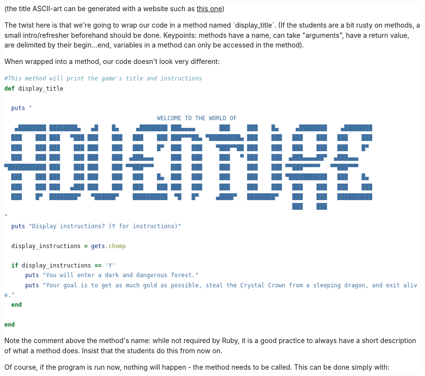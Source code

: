 (the title ASCII-art can be generated with a website such as [this one](http://patorjk.com/software/taag))

<div class="note">
<p>The twist here is that we're going to wrap our code in a method named `display_title`. (If the students are a bit rusty on methods, a small intro/refresher beforehand should be done. Keypoints: methods have a name, can take "arguments", have a return value, are delimited by their begin...end, variables in a method can only be accessed in the method).</p>
</div>

When wrapped into a method, our code doesn't look very different:

```ruby
#This method will print the game's title and instructions
def display_title

  puts "
                                            WELCOME TO THE WORLD OF
   ▄████████ ████████▄   ▄█    █▄     ▄████████ ███▄▄▄▄       ███     ███    █▄     ▄████████    ▄████████
  ███    ███ ███   ▀███ ███    ███   ███    ███ ███▀▀▀██▄ ▀█████████▄ ███    ███   ███    ███   ███    ███
  ███    ███ ███    ███ ███    ███   ███    █▀  ███   ███    ▀███▀▀██ ███    ███   ███    ███   ███    █▀
  ███    ███ ███    ███ ███    ███  ▄███▄▄▄     ███   ███     ███   ▀ ███    ███  ▄███▄▄▄▄██▀  ▄███▄▄▄
▀███████████ ███    ███ ███    ███ ▀▀███▀▀▀     ███   ███     ███     ███    ███ ▀▀███▀▀▀▀▀   ▀▀███▀▀▀
  ███    ███ ███    ███ ███    ███   ███    █▄  ███   ███     ███     ███    ███ ▀███████████   ███    █▄
  ███    ███ ███   ▄███ ███    ███   ███    ███ ███   ███     ███     ███    ███   ███    ███   ███    ███
  ███    █▀  ████████▀   ▀██████▀    ██████████  ▀█   █▀     ▄████▀   ████████▀    ███    ███   ██████████
                                                                                   ███    ███
"
  puts "Display instructions? (Y for instructions)"

  display_instructions = gets.chomp

  if display_instructions == 'Y'
      puts "You will enter a dark and dangerous forest."
      puts "Your goal is to get as much gold as possible, steal the Crystal Crown from a sleeping dragon, and exit alive."
  end

end
```

Note the comment above the method's name: while not required by Ruby, it is a good practice to always have a short description of what a method does. Insist that the students do this from now on.

Of course, if the program is run now, nothing will happen - the method needs to be called. This can be done simply with:
